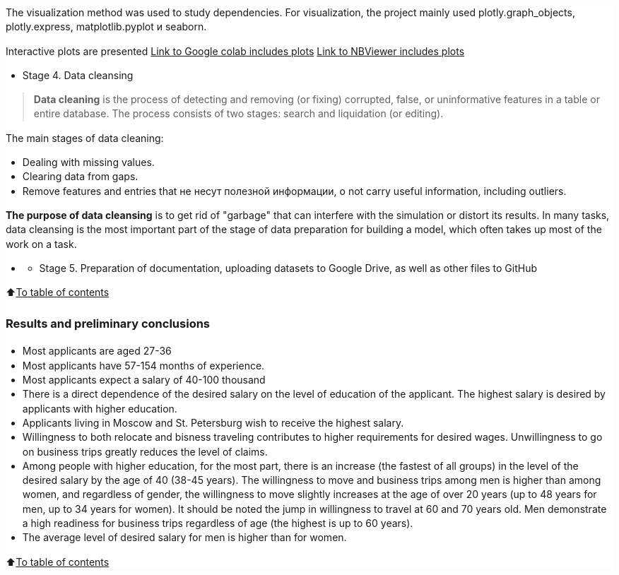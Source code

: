 The visualization method was used to study dependencies. For visualization, the project mainly used plotly.graph_objects, plotly.express, matplotlib.pyplot и seaborn.

Interactive plots are presented [Link to Google colab includes plots](https://colab.research.google.com/drive/1STPIT1_R1Y9E8DT_4IveQQPKc-bI6VRf?usp=sharing)
[Link to NBViewer includes plots](https://nbviewer.org/github/EkaterinaArsa/DS_projects/blob/master/%D0%90%D0%BD%D0%B0%D0%BB%D0%B8%D0%B7%20%20%D1%80%D0%B5%D0%B7%D1%8E%D0%BC%D0%B5%20%D0%BD%D0%B0%20HeadHunter%20/Analysis_of_HeadHunter_info.ipynb)

* Stage 4. Data cleansing

> **Data cleaning** is the process of detecting and removing (or fixing) corrupted, false, or uninformative features in a table or entire database. The process consists of two stages: search and liquidation (or editing).

The main stages of data cleaning:
* Dealing with missing values.
* Clearing data from gaps.
* Remove features and entries that не несут полезной информации, o not carry useful information, including outliers.

**The purpose of data cleansing** is to get rid of "garbage" that can interfere with the simulation or distort its results. In many tasks, data cleansing is the most important part of the stage of data preparation for building a model, which often takes up most of the work on a task.

* * Stage 5. Preparation of documentation, uploading datasets to Google Drive, as well as other files to GitHub

:arrow_up:[To table of contents](https://github.com/EkaterinaArsa/DS_projects/tree/master/%D0%90%D0%BD%D0%B0%D0%BB%D0%B8%D0%B7%20%20%D1%80%D0%B5%D0%B7%D1%8E%D0%BC%D0%B5%20%D0%BD%D0%B0%20HeadHunter%20#table-of-contents)

### Results and preliminary conclusions

* Most applicants are aged 27-36
* Most applicants have 57-154 months of experience.
* Most applicants expect a salary of 40-100 thousand
* There is a direct dependence of the desired salary on the level of education of the applicant. The highest salary is desired by applicants with higher education.
* Applicants living in Moscow and St. Petersburg wish to receive the highest salary.
* Willingness to both relocate and bisness traveling contributes to higher requirements for desired wages. Unwillingness to go on business trips greatly reduces the level of claims.
* Among people with higher education, for the most part, there is an increase (the fastest of all groups) in the level of the desired salary by the age of 40 (38-45 years).
The willingness to move and business trips among men is higher than among women, and regardless of gender, the willingness to move slightly increases at the age of over 20 years (up to 48 years for men, up to 34 years for women). It should be noted the jump in willingness to travel at 60 and 70 years old. Men demonstrate a high readiness for business trips regardless of age (the highest is up to 60 years).
* The average level of desired salary for men is higher than for women.

:arrow_up:[To table of contents](https://github.com/EkaterinaArsa/DS_projects/tree/master/%D0%90%D0%BD%D0%B0%D0%BB%D0%B8%D0%B7%20%20%D1%80%D0%B5%D0%B7%D1%8E%D0%BC%D0%B5%20%D0%BD%D0%B0%20HeadHunter%20#table-of-contents)
